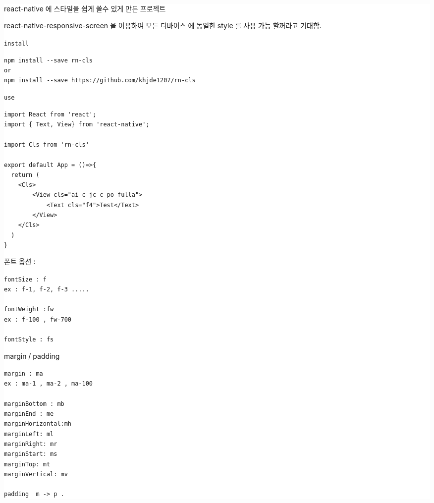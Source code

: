 react-native 에 스타일을 쉽게 쓸수 있게 만든 프로젝트 

react-native-responsive-screen 을 이용하여 모든 디바이스 에 동일한 style 를 사용 가능 할꺼라고 기대함. 

    install 

```
npm install --save rn-cls 
or 
npm install --save https://github.com/khjde1207/rn-cls
```

    use 

```
import React from 'react';
import { Text, View} from 'react-native';

import Cls from 'rn-cls'

export default App = ()=>{
  return (
    <Cls>
        <View cls="ai-c jc-c po-fulla"> 
            <Text cls="f4">Test</Text>
        </View>
    </Cls>
  )
}
```

폰트 옵션 : 

```
fontSize : f 
ex : f-1, f-2, f-3 .....

fontWeight :fw 
ex : f-100 , fw-700

fontStyle : fs 

```

margin / padding 

```
margin : ma 
ex : ma-1 , ma-2 , ma-100

marginBottom : mb
marginEnd : me
marginHorizontal:mh
marginLeft: ml
marginRight: mr
marginStart: ms
marginTop: mt
marginVertical: mv

padding  m -> p . 

```

